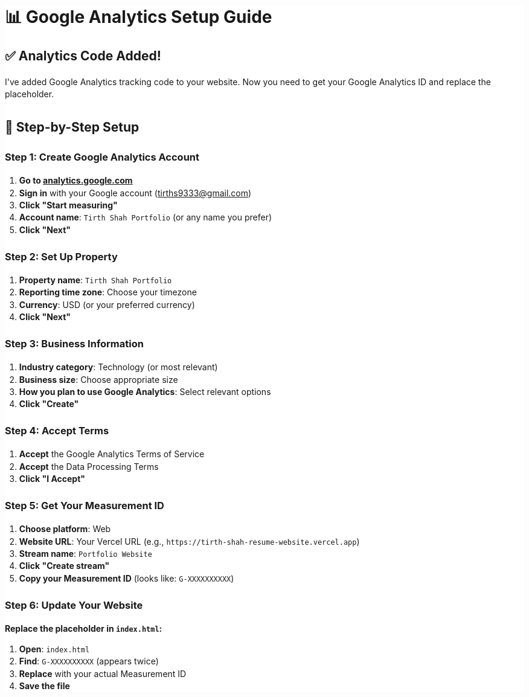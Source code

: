 # 📊 Google Analytics Setup Guide

## ✅ **Analytics Code Added!**

I've added Google Analytics tracking code to your website. Now you need to get your Google Analytics ID and replace the placeholder.

## 🚀 **Step-by-Step Setup**

### **Step 1: Create Google Analytics Account**

1. **Go to [analytics.google.com](https://analytics.google.com)**
2. **Sign in** with your Google account (tirths9333@gmail.com)
3. **Click "Start measuring"**
4. **Account name**: `Tirth Shah Portfolio` (or any name you prefer)
5. **Click "Next"**

### **Step 2: Set Up Property**

1. **Property name**: `Tirth Shah Portfolio`
2. **Reporting time zone**: Choose your timezone
3. **Currency**: USD (or your preferred currency)
4. **Click "Next"**

### **Step 3: Business Information**

1. **Industry category**: Technology (or most relevant)
2. **Business size**: Choose appropriate size
3. **How you plan to use Google Analytics**: Select relevant options
4. **Click "Create"**

### **Step 4: Accept Terms**

1. **Accept** the Google Analytics Terms of Service
2. **Accept** the Data Processing Terms
3. **Click "I Accept"**

### **Step 5: Get Your Measurement ID**

1. **Choose platform**: Web
2. **Website URL**: Your Vercel URL (e.g., `https://tirth-shah-resume-website.vercel.app`)
3. **Stream name**: `Portfolio Website`
4. **Click "Create stream"**
5. **Copy your Measurement ID** (looks like: `G-XXXXXXXXXX`)

### **Step 6: Update Your Website**

**Replace the placeholder in `index.html`:**

1. **Open**: `index.html`
2. **Find**: `G-XXXXXXXXXX` (appears twice)
3. **Replace** with your actual Measurement ID
4. **Save the file**
